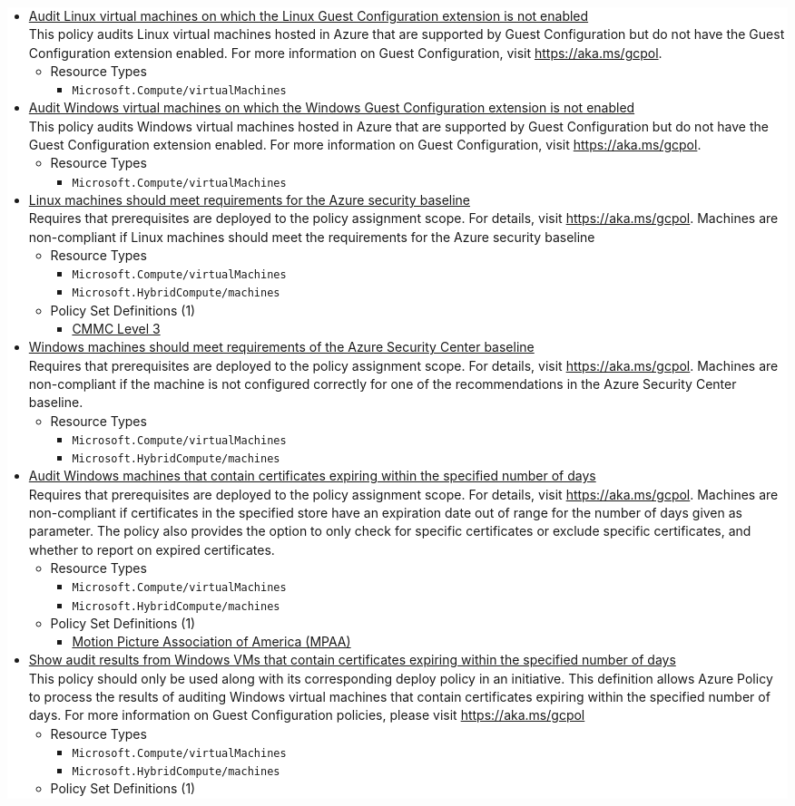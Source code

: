 * [Audit Linux virtual machines on which the Linux Guest Configuration extension is not enabled](https://github.com/Azure/azure-policy/tree/master/built-in-policies/policyDefinitions/Guest%20Configuration/GuestConfiguration_AuditExtensionLinux_Prerequisite.json)  
  This policy audits Linux virtual machines hosted in Azure that are supported by Guest Configuration but do not have the Guest Configuration extension enabled. For more information on Guest Configuration, visit https://aka.ms/gcpol. 
  * Resource Types 
    * `Microsoft.Compute/virtualMachines` 
* [Audit Windows virtual machines on which the Windows Guest Configuration extension is not enabled](https://github.com/Azure/azure-policy/tree/master/built-in-policies/policyDefinitions/Guest%20Configuration/GuestConfiguration_AuditExtensionWindows_Prerequisite.json)  
  This policy audits Windows virtual machines hosted in Azure that are supported by Guest Configuration but do not have the Guest Configuration extension enabled. For more information on Guest Configuration, visit https://aka.ms/gcpol. 
  * Resource Types 
    * `Microsoft.Compute/virtualMachines` 
* [Linux machines should meet requirements for the Azure security baseline](https://github.com/Azure/azure-policy/tree/master/built-in-policies/policyDefinitions/Guest%20Configuration/GuestConfiguration_AzureLinuxBaseline_AINE.json)  
  Requires that prerequisites are deployed to the policy assignment scope. For details, visit https://aka.ms/gcpol. Machines are non-compliant if Linux machines should meet the requirements for the Azure security baseline 
  * Resource Types 
    * `Microsoft.Compute/virtualMachines` 
    * `Microsoft.HybridCompute/machines` 
  * Policy Set Definitions (1)  
    * [CMMC Level 3](https://github.com/Azure/azure-policy/tree/master/built-in-policies/policySetDefinitions/Regulatory%20Compliance/CMMC_L3.json)  
* [Windows machines should meet requirements of the Azure Security Center baseline](https://github.com/Azure/azure-policy/tree/master/built-in-policies/policyDefinitions/Guest%20Configuration/GuestConfiguration_AzureWindowsBaseline_AINE.json)  
  Requires that prerequisites are deployed to the policy assignment scope. For details, visit https://aka.ms/gcpol. Machines are non-compliant if the machine is not configured correctly for one of the recommendations in the Azure Security Center baseline. 
  * Resource Types 
    * `Microsoft.Compute/virtualMachines` 
    * `Microsoft.HybridCompute/machines` 
* [Audit Windows machines that contain certificates expiring within the specified number of days](https://github.com/Azure/azure-policy/tree/master/built-in-policies/policyDefinitions/Guest%20Configuration/GuestConfiguration_CertificateExpiration_AINE.json)  
  Requires that prerequisites are deployed to the policy assignment scope. For details, visit https://aka.ms/gcpol. Machines are non-compliant if certificates in the specified store have an expiration date out of range for the number of days given as parameter. The policy also provides the option to only check for specific certificates or exclude specific certificates, and whether to report on expired certificates. 
  * Resource Types 
    * `Microsoft.Compute/virtualMachines` 
    * `Microsoft.HybridCompute/machines` 
  * Policy Set Definitions (1)  
    * [Motion Picture Association of America (MPAA)](https://github.com/Azure/azure-policy/tree/master/built-in-policies/policySetDefinitions/Regulatory%20Compliance/Media_audit.json)  
* [Show audit results from Windows VMs that contain certificates expiring within the specified number of days](https://github.com/Azure/azure-policy/tree/master/built-in-policies/policyDefinitions/Guest%20Configuration/GuestConfiguration_CertificateExpiration_Audit.json)  
  This policy should only be used along with its corresponding deploy policy in an initiative. This definition allows Azure Policy to process the results of auditing Windows virtual machines that contain certificates expiring within the specified number of days. For more information on Guest Configuration policies, please visit https://aka.ms/gcpol 
  * Resource Types 
    * `Microsoft.Compute/virtualMachines` 
    * `Microsoft.HybridCompute/machines` 
  * Policy Set Definitions (1)  